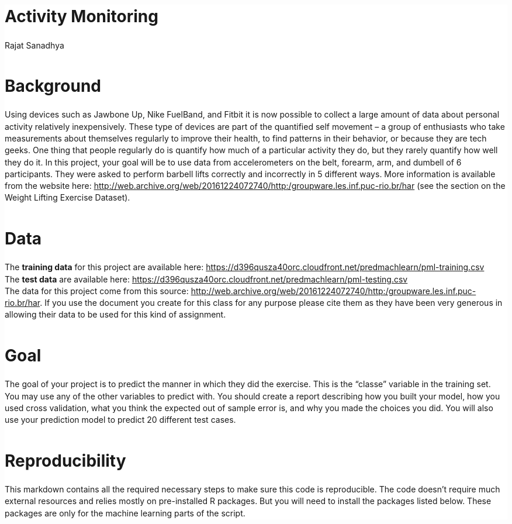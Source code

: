 Activity Monitoring
================
Rajat Sanadhya

# Background

Using devices such as Jawbone Up, Nike FuelBand, and Fitbit it is now
possible to collect a large amount of data about personal activity
relatively inexpensively. These type of devices are part of the
quantified self movement – a group of enthusiasts who take measurements
about themselves regularly to improve their health, to find patterns in
their behavior, or because they are tech geeks. One thing that people
regularly do is quantify how much of a particular activity they do, but
they rarely quantify how well they do it. In this project, your goal
will be to use data from accelerometers on the belt, forearm, arm, and
dumbell of 6 participants. They were asked to perform barbell lifts
correctly and incorrectly in 5 different ways. More information is
available from the website here:
<http://web.archive.org/web/20161224072740/http:/groupware.les.inf.puc-rio.br/har>
(see the section on the Weight Lifting Exercise Dataset).

# Data

The **training data** for this project are available here:
<https://d396qusza40orc.cloudfront.net/predmachlearn/pml-training.csv>
<br/>The **test data** are available here:
<https://d396qusza40orc.cloudfront.net/predmachlearn/pml-testing.csv>
<br/>The data for this project come from this source:
<http://web.archive.org/web/20161224072740/http:/groupware.les.inf.puc-rio.br/har>.
If you use the document you create for this class for any purpose please
cite them as they have been very generous in allowing their data to be
used for this kind of assignment.

# Goal

The goal of your project is to predict the manner in which they did the
exercise. This is the “classe” variable in the training set. You may use
any of the other variables to predict with. You should create a report
describing how you built your model, how you used cross validation, what
you think the expected out of sample error is, and why you made the
choices you did. You will also use your prediction model to predict 20
different test cases.

# Reproducibility

This markdown contains all the required necessary steps to make sure
this code is reproducible. The code doesn’t require much external
resources and relies mostly on pre-installed R packages. But you will
need to install the packages listed below. These packages are only for
the machine learning parts of the script.
